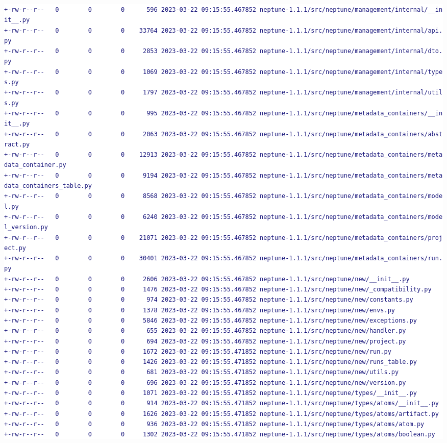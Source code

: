 ```diff
+-rw-r--r--   0        0        0      596 2023-03-22 09:15:55.467852 neptune-1.1.1/src/neptune/management/internal/__init__.py
+-rw-r--r--   0        0        0    33764 2023-03-22 09:15:55.467852 neptune-1.1.1/src/neptune/management/internal/api.py
+-rw-r--r--   0        0        0     2853 2023-03-22 09:15:55.467852 neptune-1.1.1/src/neptune/management/internal/dto.py
+-rw-r--r--   0        0        0     1069 2023-03-22 09:15:55.467852 neptune-1.1.1/src/neptune/management/internal/types.py
+-rw-r--r--   0        0        0     1797 2023-03-22 09:15:55.467852 neptune-1.1.1/src/neptune/management/internal/utils.py
+-rw-r--r--   0        0        0      995 2023-03-22 09:15:55.467852 neptune-1.1.1/src/neptune/metadata_containers/__init__.py
+-rw-r--r--   0        0        0     2063 2023-03-22 09:15:55.467852 neptune-1.1.1/src/neptune/metadata_containers/abstract.py
+-rw-r--r--   0        0        0    12913 2023-03-22 09:15:55.467852 neptune-1.1.1/src/neptune/metadata_containers/metadata_container.py
+-rw-r--r--   0        0        0     9194 2023-03-22 09:15:55.467852 neptune-1.1.1/src/neptune/metadata_containers/metadata_containers_table.py
+-rw-r--r--   0        0        0     8568 2023-03-22 09:15:55.467852 neptune-1.1.1/src/neptune/metadata_containers/model.py
+-rw-r--r--   0        0        0     6240 2023-03-22 09:15:55.467852 neptune-1.1.1/src/neptune/metadata_containers/model_version.py
+-rw-r--r--   0        0        0    21071 2023-03-22 09:15:55.467852 neptune-1.1.1/src/neptune/metadata_containers/project.py
+-rw-r--r--   0        0        0    30401 2023-03-22 09:15:55.467852 neptune-1.1.1/src/neptune/metadata_containers/run.py
+-rw-r--r--   0        0        0     2606 2023-03-22 09:15:55.467852 neptune-1.1.1/src/neptune/new/__init__.py
+-rw-r--r--   0        0        0     1476 2023-03-22 09:15:55.467852 neptune-1.1.1/src/neptune/new/_compatibility.py
+-rw-r--r--   0        0        0      974 2023-03-22 09:15:55.467852 neptune-1.1.1/src/neptune/new/constants.py
+-rw-r--r--   0        0        0     1378 2023-03-22 09:15:55.467852 neptune-1.1.1/src/neptune/new/envs.py
+-rw-r--r--   0        0        0     5846 2023-03-22 09:15:55.467852 neptune-1.1.1/src/neptune/new/exceptions.py
+-rw-r--r--   0        0        0      655 2023-03-22 09:15:55.467852 neptune-1.1.1/src/neptune/new/handler.py
+-rw-r--r--   0        0        0      694 2023-03-22 09:15:55.467852 neptune-1.1.1/src/neptune/new/project.py
+-rw-r--r--   0        0        0     1672 2023-03-22 09:15:55.471852 neptune-1.1.1/src/neptune/new/run.py
+-rw-r--r--   0        0        0     1426 2023-03-22 09:15:55.471852 neptune-1.1.1/src/neptune/new/runs_table.py
+-rw-r--r--   0        0        0      681 2023-03-22 09:15:55.471852 neptune-1.1.1/src/neptune/new/utils.py
+-rw-r--r--   0        0        0      696 2023-03-22 09:15:55.471852 neptune-1.1.1/src/neptune/new/version.py
+-rw-r--r--   0        0        0     1071 2023-03-22 09:15:55.471852 neptune-1.1.1/src/neptune/types/__init__.py
+-rw-r--r--   0        0        0      914 2023-03-22 09:15:55.471852 neptune-1.1.1/src/neptune/types/atoms/__init__.py
+-rw-r--r--   0        0        0     1626 2023-03-22 09:15:55.471852 neptune-1.1.1/src/neptune/types/atoms/artifact.py
+-rw-r--r--   0        0        0      936 2023-03-22 09:15:55.471852 neptune-1.1.1/src/neptune/types/atoms/atom.py
+-rw-r--r--   0        0        0     1302 2023-03-22 09:15:55.471852 neptune-1.1.1/src/neptune/types/atoms/boolean.py
